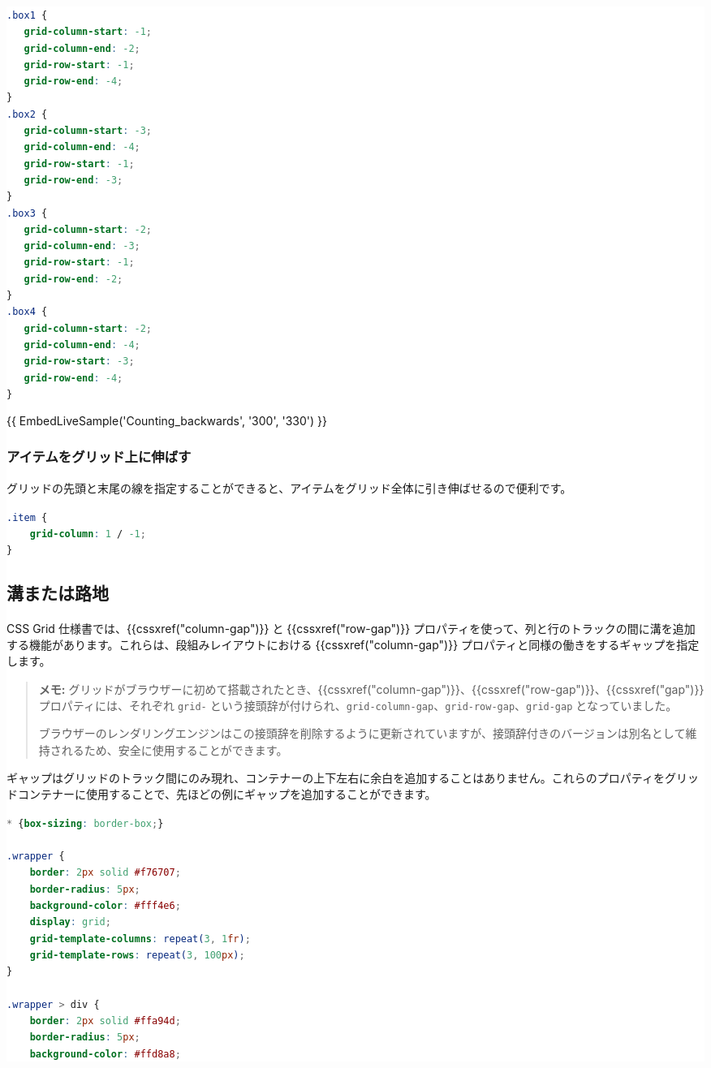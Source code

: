 ```css
.box1 {
   grid-column-start: -1;
   grid-column-end: -2;
   grid-row-start: -1;
   grid-row-end: -4;
}
.box2 {
   grid-column-start: -3;
   grid-column-end: -4;
   grid-row-start: -1;
   grid-row-end: -3;
}
.box3 {
   grid-column-start: -2;
   grid-column-end: -3;
   grid-row-start: -1;
   grid-row-end: -2;
}
.box4 {
   grid-column-start: -2;
   grid-column-end: -4;
   grid-row-start: -3;
   grid-row-end: -4;
}
```

{{ EmbedLiveSample('Counting_backwards', '300', '330') }}

### アイテムをグリッド上に伸ばす

グリッドの先頭と末尾の線を指定することができると、アイテムをグリッド全体に引き伸ばせるので便利です。

```css
.item {
    grid-column: 1 / -1;
}
```

## 溝または路地

CSS Grid 仕様書では、{{cssxref("column-gap")}} と {{cssxref("row-gap")}} プロパティを使って、列と行のトラックの間に溝を追加する機能があります。これらは、段組みレイアウトにおける {{cssxref("column-gap")}} プロパティと同様の働きをするギャップを指定します。

> **メモ:** グリッドがブラウザーに初めて搭載されたとき、{{cssxref("column-gap")}}、{{cssxref("row-gap")}}、{{cssxref("gap")}} プロパティには、それぞれ `grid-` という接頭辞が付けられ、`grid-column-gap`、`grid-row-gap`、`grid-gap` となっていました。
>
> ブラウザーのレンダリングエンジンはこの接頭辞を削除するように更新されていますが、接頭辞付きのバージョンは別名として維持されるため、安全に使用することができます。

ギャップはグリッドのトラック間にのみ現れ、コンテナーの上下左右に余白を追加することはありません。これらのプロパティをグリッドコンテナーに使用することで、先ほどの例にギャップを追加することができます。

```css hidden
* {box-sizing: border-box;}

.wrapper {
    border: 2px solid #f76707;
    border-radius: 5px;
    background-color: #fff4e6;
    display: grid;
    grid-template-columns: repeat(3, 1fr);
    grid-template-rows: repeat(3, 100px);
}

.wrapper > div {
    border: 2px solid #ffa94d;
    border-radius: 5px;
    background-color: #ffd8a8;
```